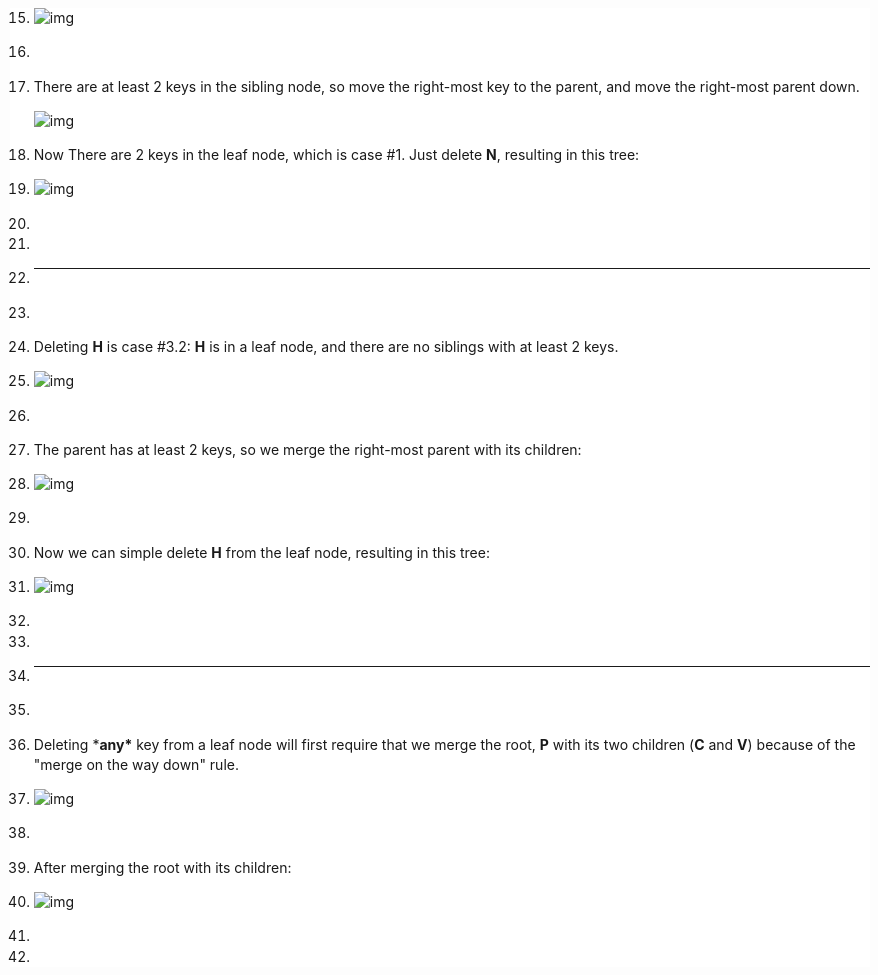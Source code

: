 15. ![img](https://azrael.digipen.edu/~mmead/www/Courses/CS280/Trees-234-delete-4.png)

16. 

17. There are at least 2 keys in the sibling node, so move the right-most key to the parent, and move the right-most parent down.

    ![img](https://azrael.digipen.edu/~mmead/www/Courses/CS280/Trees-234-delete-5.png)

    

18. Now There are 2 keys in the leaf node, which is case #1. Just delete **N**, resulting in this tree:

19. ![img](https://azrael.digipen.edu/~mmead/www/Courses/CS280/Trees-234-delete-6.png)

20. 

21. 

22. ------

23. 

24. Deleting **H** is case #3.2: **H** is in a leaf node, and there are no siblings with at least 2 keys.

25. ![img](https://azrael.digipen.edu/~mmead/www/Courses/CS280/Trees-234-delete-7.png)

26. 

27. The parent has at least 2 keys, so we merge the right-most parent with its children:

28. ![img](https://azrael.digipen.edu/~mmead/www/Courses/CS280/Trees-234-delete-8.png)

29. 

30. Now we can simple delete **H** from the leaf node, resulting in this tree:

31. ![img](https://azrael.digipen.edu/~mmead/www/Courses/CS280/Trees-234-delete-9.png)

32. 

33. 

34. ------

35. 

36. Deleting ***any\*** key from a leaf node will first require that we merge the root, **P** with its two children (**C** and **V**) because of the "merge on the way down" rule.

37. ![img](https://azrael.digipen.edu/~mmead/www/Courses/CS280/Trees-234-delete-10.png)

38. 

39. After merging the root with its children:

40. ![img](https://azrael.digipen.edu/~mmead/www/Courses/CS280/Trees-234-delete-11.png)

41. 

42. 
